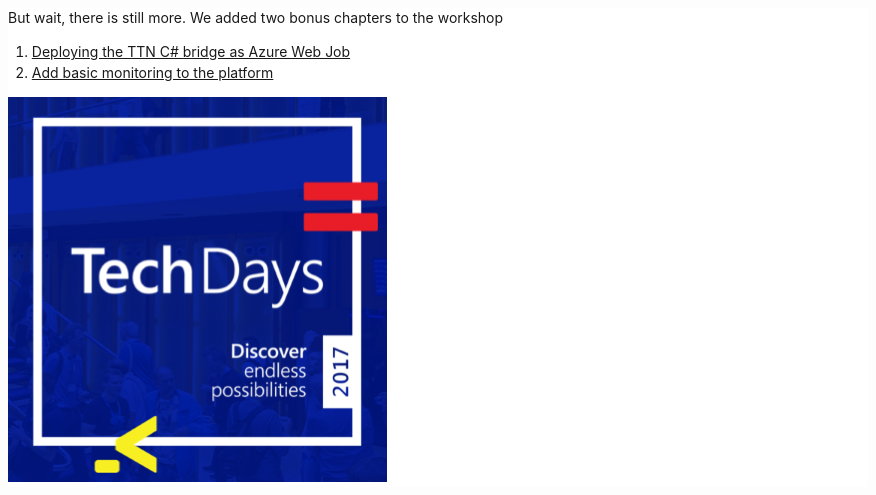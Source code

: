 But wait, there is still more. We added two bonus chapters to the workshop

1. [Deploying the TTN C# bridge as Azure Web Job](Webjob.md)
2. [Add basic monitoring to the platform](IoTPatformMonitoring.md)

![IoT Tech Day 2017](img/logos/iottechday2017.png)
